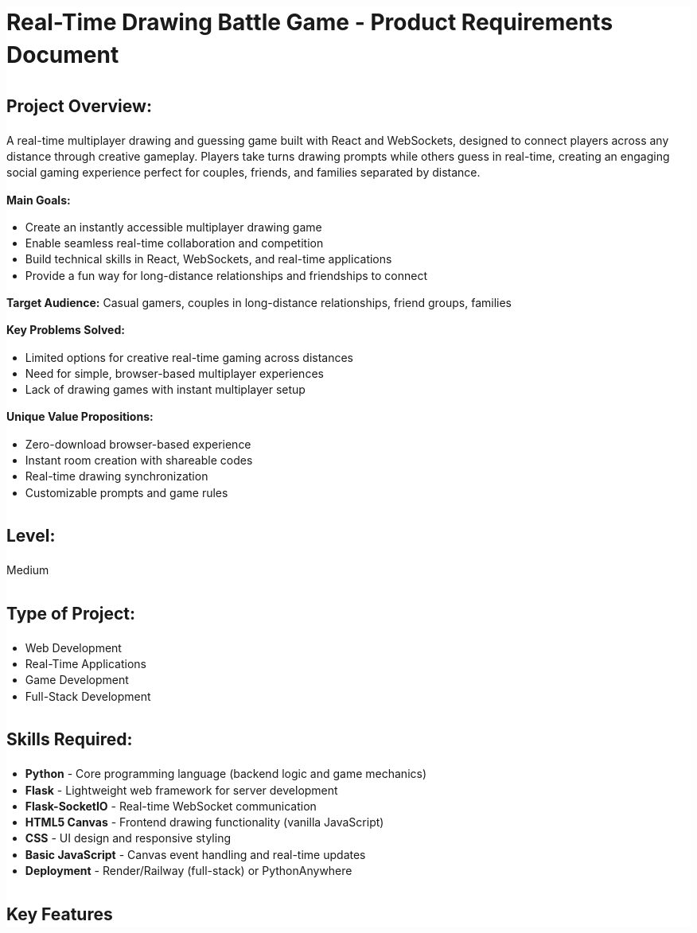 # Real-Time Drawing Battle Game - Product Requirements Document

## Project Overview:
A real-time multiplayer drawing and guessing game built with React and WebSockets, designed to connect players across any distance through creative gameplay. Players take turns drawing prompts while others guess in real-time, creating an engaging social gaming experience perfect for couples, friends, and families separated by distance.

**Main Goals:**
- Create an instantly accessible multiplayer drawing game
- Enable seamless real-time collaboration and competition
- Build technical skills in React, WebSockets, and real-time applications
- Provide a fun way for long-distance relationships and friendships to connect

**Target Audience:** Casual gamers, couples in long-distance relationships, friend groups, families

**Key Problems Solved:**
- Limited options for creative real-time gaming across distances
- Need for simple, browser-based multiplayer experiences
- Lack of drawing games with instant multiplayer setup

**Unique Value Propositions:**
- Zero-download browser-based experience
- Instant room creation with shareable codes
- Real-time drawing synchronization
- Customizable prompts and game rules

## Level:
Medium

## Type of Project:
- Web Development
- Real-Time Applications
- Game Development
- Full-Stack Development

## Skills Required:
* **Python** - Core programming language (backend logic and game mechanics)
* **Flask** - Lightweight web framework for server development
* **Flask-SocketIO** - Real-time WebSocket communication
* **HTML5 Canvas** - Frontend drawing functionality (vanilla JavaScript)
* **CSS** - UI design and responsive styling
* **Basic JavaScript** - Canvas event handling and real-time updates
* **Deployment** - Render/Railway (full-stack) or PythonAnywhere

## Key Features
